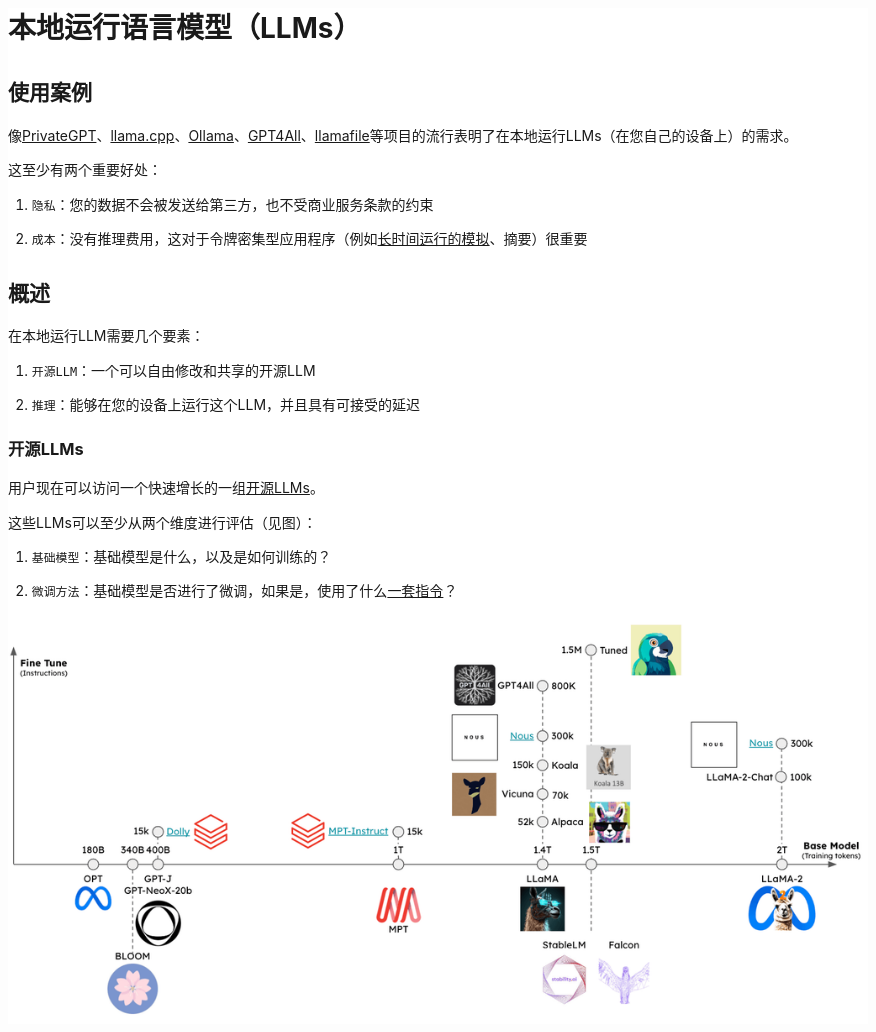 

# 本地运行语言模型（LLMs）

## 使用案例

像[PrivateGPT](https://github.com/imartinez/privateGPT)、[llama.cpp](https://github.com/ggerganov/llama.cpp)、[Ollama](https://github.com/ollama/ollama)、[GPT4All](https://github.com/nomic-ai/gpt4all)、[llamafile](https://github.com/Mozilla-Ocho/llamafile)等项目的流行表明了在本地运行LLMs（在您自己的设备上）的需求。

这至少有两个重要好处：

1. `隐私`：您的数据不会被发送给第三方，也不受商业服务条款的约束

2. `成本`：没有推理费用，这对于令牌密集型应用程序（例如[长时间运行的模拟](https://twitter.com/RLanceMartin/status/1691097659262820352?s=20)、摘要）很重要

## 概述

在本地运行LLM需要几个要素：

1. `开源LLM`：一个可以自由修改和共享的开源LLM

2. `推理`：能够在您的设备上运行这个LLM，并且具有可接受的延迟

### 开源LLMs

用户现在可以访问一个快速增长的一组[开源LLMs](https://cameronrwolfe.substack.com/p/the-history-of-open-source-llms-better)。

这些LLMs可以至少从两个维度进行评估（见图）：

1. `基础模型`：基础模型是什么，以及是如何训练的？

2. `微调方法`：基础模型是否进行了微调，如果是，使用了什么[一套指令](https://cameronrwolfe.substack.com/p/beyond-llama-the-power-of-open-llms#%C2%A7alpaca-an-instruction-following-llama-model)？

![图像描述](../../static/img/OSS_LLM_overview.png)
